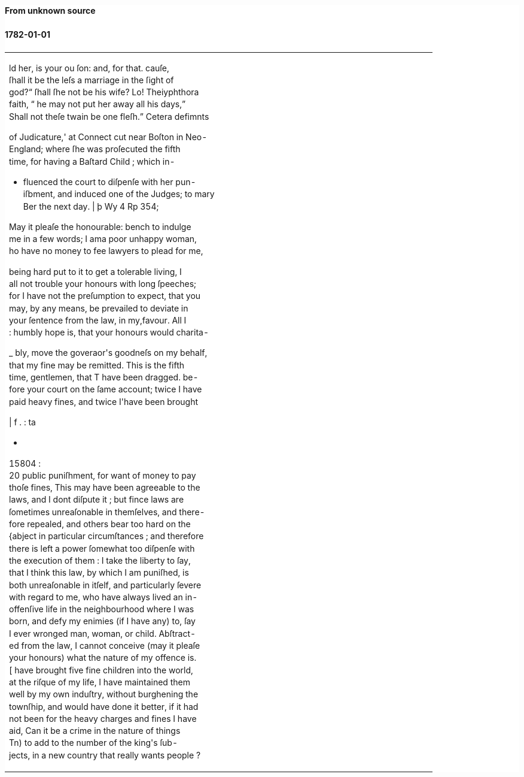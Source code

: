 #### From unknown source

#### 1782-01-01

<table style="width: 100%;"><tr><td style="width: 50%">

  
ld her, is your ou ſon: and, for that. cauſe,  
ſhall it be the leſs a marriage in the ſight of  
god?“ ſhall ſhe not be his wife? Lo! Theiyphthora  
faith, “ he may not put her away all his days,”  
Shall not theſe twain be one fleſh.” Cetera defimnts  
  
  
of Judicature,&#x27; at Connect cut near Boſton in Neo-  
England; where ſhe was proſecuted the fifth  
time, for having a Baſtard Child ; which in-  
- fluenced the court to diſpenſe with her pun-  
iſbment, and induced one of the Judges; to mary  
Ber the next day. | þ Wy 4 Rp 354;  
  
May it pleaſe the honourable: bench to indulge  
me in a few words; I ama poor unhappy woman,  
ho have no money to fee lawyers to plead for me,  
  
being hard put to it to get a tolerable living, I  
all not trouble your honours with long ſpeeches;  
for I have not the preſumption to expect, that you  
may, by any means, be prevailed to deviate in  
your ſentence from the law, in my,favour. All I  
: humbly hope is, that your honours would charita-  
  
_ bly, move the goveraor&#x27;s goodneſs on my behalf,  
that my fine may be remitted. This is the fifth  
time, gentlemen, that T have been dragged. be-  
fore your court on the ſame account; twice I have  
paid heavy fines, and twice I&#x27;have been brought  
  
| f . : ta  
  
*  
  
15804 :  
20 public puniſhment, for want of money to pay  
thoſe fines, This may have been agreeable to the  
laws, and I dont diſpute it ; but fince laws are  
ſometimes unreaſonable in themſelves, and there-  
fore repealed, and others bear too hard on the  
{abject in particular circumſtances ; and therefore  
there is left a power ſomewhat too diſpenſe with  
the execution of them : I take the liberty to ſay,  
that I think this law, by which I am puniſhed, is  
both unreaſonable in itſelf, and particularly ſevere  
with regard to me, who have always lived an in-  
offenſive life in the neighbourhood where I was  
born, and defy my enimies (if I have any) to, ſay  
I ever wronged man, woman, or child. Abſtract-  
ed from the law, I cannot conceive (may it pleaſe  
your honours) what the nature of my offence is.  
[ have brought five fine children into the world,  
at the riſque of my life, I have maintained them  
well by my own induſtry, without burghening the  
townſhip, and would have done it better, if it had  
not been for the heavy charges and fines I have  
aid, Can it be a crime in the nature of things  
Tn) to add to the number of the king&#x27;s ſub-  
jects, in a new country that really wants people ?  